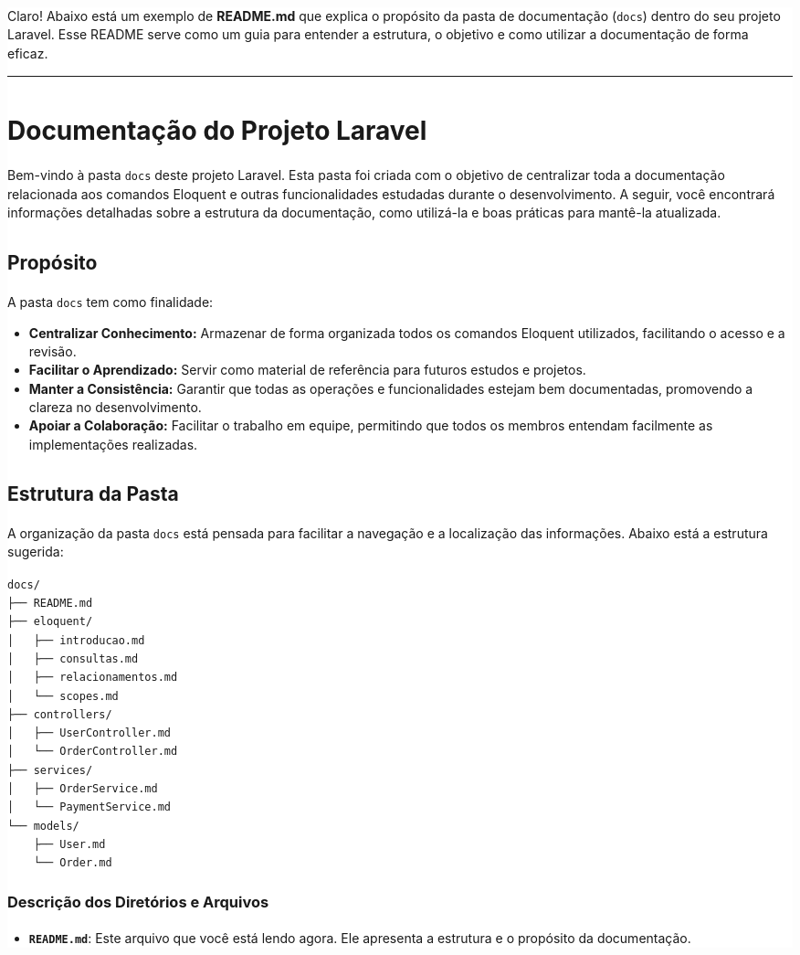 Claro! Abaixo está um exemplo de **README.md** que explica o propósito da pasta de documentação (`docs`) dentro do seu projeto Laravel. Esse README serve como um guia para entender a estrutura, o objetivo e como utilizar a documentação de forma eficaz.

---

# Documentação do Projeto Laravel

Bem-vindo à pasta `docs` deste projeto Laravel. Esta pasta foi criada com o objetivo de centralizar toda a documentação relacionada aos comandos Eloquent e outras funcionalidades estudadas durante o desenvolvimento. A seguir, você encontrará informações detalhadas sobre a estrutura da documentação, como utilizá-la e boas práticas para mantê-la atualizada.

## Propósito

A pasta `docs` tem como finalidade:

- **Centralizar Conhecimento:** Armazenar de forma organizada todos os comandos Eloquent utilizados, facilitando o acesso e a revisão.
- **Facilitar o Aprendizado:** Servir como material de referência para futuros estudos e projetos.
- **Manter a Consistência:** Garantir que todas as operações e funcionalidades estejam bem documentadas, promovendo a clareza no desenvolvimento.
- **Apoiar a Colaboração:** Facilitar o trabalho em equipe, permitindo que todos os membros entendam facilmente as implementações realizadas.

## Estrutura da Pasta

A organização da pasta `docs` está pensada para facilitar a navegação e a localização das informações. Abaixo está a estrutura sugerida:

```
docs/
├── README.md
├── eloquent/
│   ├── introducao.md
│   ├── consultas.md
│   ├── relacionamentos.md
│   └── scopes.md
├── controllers/
│   ├── UserController.md
│   └── OrderController.md
├── services/
│   ├── OrderService.md
│   └── PaymentService.md
└── models/
    ├── User.md
    └── Order.md
```

### Descrição dos Diretórios e Arquivos

- **`README.md`**: Este arquivo que você está lendo agora. Ele apresenta a estrutura e o propósito da documentação.
  